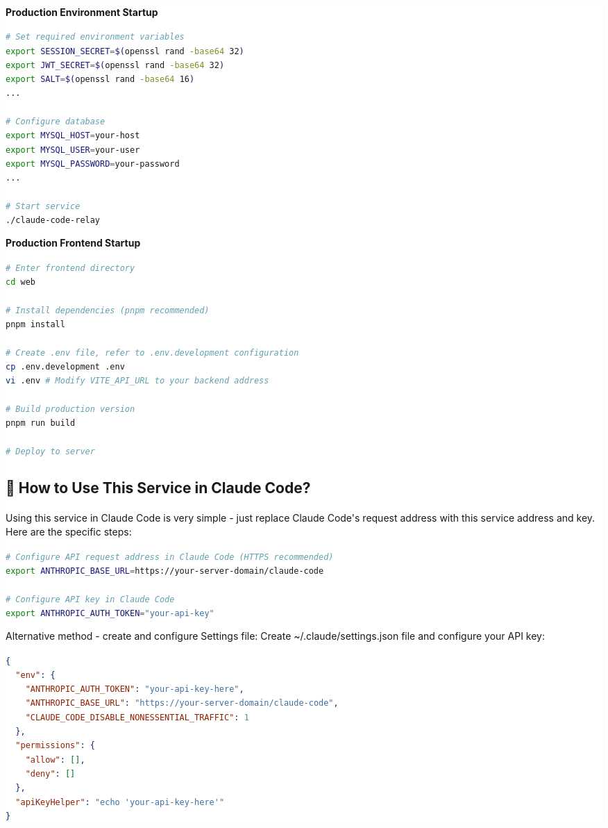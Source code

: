 **Production Environment Startup**
```bash
# Set required environment variables
export SESSION_SECRET=$(openssl rand -base64 32)
export JWT_SECRET=$(openssl rand -base64 32)
export SALT=$(openssl rand -base64 16)
...

# Configure database
export MYSQL_HOST=your-host
export MYSQL_USER=your-user
export MYSQL_PASSWORD=your-password
...

# Start service
./claude-code-relay
```

**Production Frontend Startup**
```bash
# Enter frontend directory
cd web

# Install dependencies (pnpm recommended)
pnpm install

# Create .env file, refer to .env.development configuration
cp .env.development .env
vi .env # Modify VITE_API_URL to your backend address

# Build production version
pnpm run build

# Deploy to server
```

## 💐 How to Use This Service in Claude Code?

Using this service in Claude Code is very simple - just replace Claude Code's request address with this service address and key. Here are the specific steps:

```bash
# Configure API request address in Claude Code (HTTPS recommended)
export ANTHROPIC_BASE_URL=https://your-server-domain/claude-code

# Configure API key in Claude Code
export ANTHROPIC_AUTH_TOKEN="your-api-key"
```

Alternative method - create and configure Settings file: Create ~/.claude/settings.json file and configure your API key:
```json
{
  "env": {
    "ANTHROPIC_AUTH_TOKEN": "your-api-key-here",
    "ANTHROPIC_BASE_URL": "https://your-server-domain/claude-code",
    "CLAUDE_CODE_DISABLE_NONESSENTIAL_TRAFFIC": 1
  },
  "permissions": {
    "allow": [],
    "deny": []
  },
  "apiKeyHelper": "echo 'your-api-key-here'"
}
```
